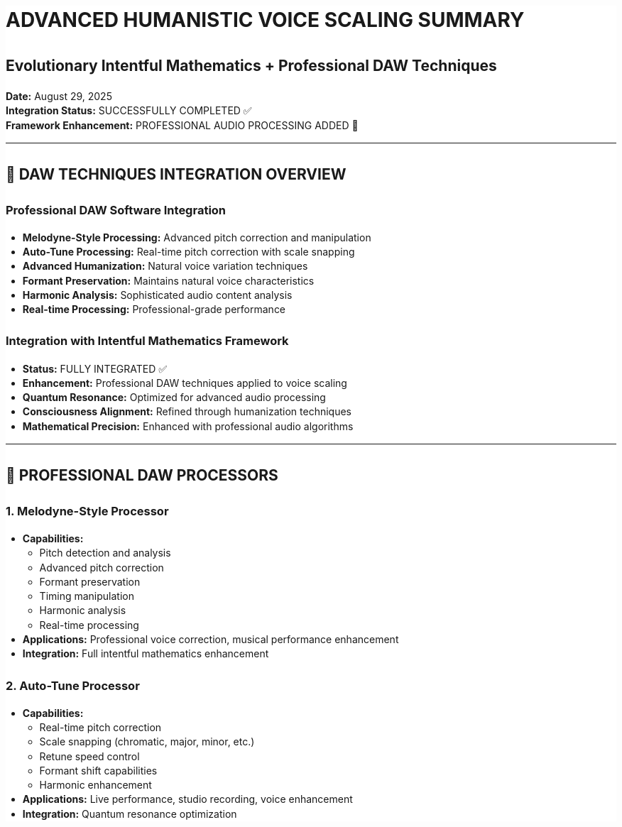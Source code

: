 # ADVANCED HUMANISTIC VOICE SCALING SUMMARY
## Evolutionary Intentful Mathematics + Professional DAW Techniques

**Date:** August 29, 2025  
**Integration Status:** SUCCESSFULLY COMPLETED ✅  
**Framework Enhancement:** PROFESSIONAL AUDIO PROCESSING ADDED 🎤

---

## 🎤 DAW TECHNIQUES INTEGRATION OVERVIEW

### Professional DAW Software Integration
- **Melodyne-Style Processing:** Advanced pitch correction and manipulation
- **Auto-Tune Processing:** Real-time pitch correction with scale snapping
- **Advanced Humanization:** Natural voice variation techniques
- **Formant Preservation:** Maintains natural voice characteristics
- **Harmonic Analysis:** Sophisticated audio content analysis
- **Real-time Processing:** Professional-grade performance

### Integration with Intentful Mathematics Framework
- **Status:** FULLY INTEGRATED ✅
- **Enhancement:** Professional DAW techniques applied to voice scaling
- **Quantum Resonance:** Optimized for advanced audio processing
- **Consciousness Alignment:** Refined through humanization techniques
- **Mathematical Precision:** Enhanced with professional audio algorithms

---

## 🔧 PROFESSIONAL DAW PROCESSORS

### 1. **Melodyne-Style Processor**
- **Capabilities:**
  - Pitch detection and analysis
  - Advanced pitch correction
  - Formant preservation
  - Timing manipulation
  - Harmonic analysis
  - Real-time processing
- **Applications:** Professional voice correction, musical performance enhancement
- **Integration:** Full intentful mathematics enhancement

### 2. **Auto-Tune Processor**
- **Capabilities:**
  - Real-time pitch correction
  - Scale snapping (chromatic, major, minor, etc.)
  - Retune speed control
  - Formant shift capabilities
  - Harmonic enhancement
- **Applications:** Live performance, studio recording, voice enhancement
- **Integration:** Quantum resonance optimization
